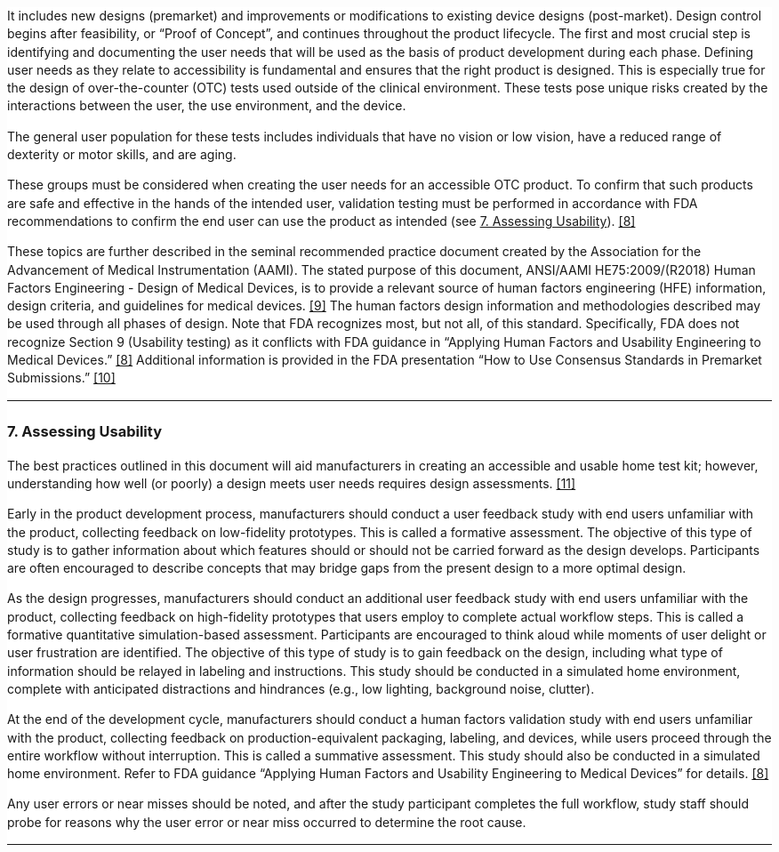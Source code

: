 <p>It includes new designs (premarket) and improvements or modifications to existing device designs (post-market). Design control begins after feasibility, or “Proof of Concept”, and continues throughout the product lifecycle. The first and most crucial step is identifying and documenting the user needs that will be used as the basis of product development during each phase. Defining user needs as they relate to accessibility is fundamental and ensures that the right product is designed. This is especially true for the design of over-the-counter (OTC) tests used outside of the clinical environment. These tests pose unique risks created by the interactions between the user, the use environment, and the device. </p>
<p>The general user population for these tests includes individuals that have no vision or low vision, have a reduced range of dexterity or motor skills, and are aging. </p>
<p>These groups must be considered when creating the user needs for an accessible OTC product. To confirm that such products are safe and effective in the hands of the intended user, validation testing must be performed in accordance with FDA recommendations to confirm the end user can use the product as intended (see <a href="#assessing-usability"> 7. Assessing Usability</a>). <a href="#eight">[8]</a><span id="endnote8"></span></p>
<p>These topics are further described in the seminal recommended practice document created by the Association for the Advancement of Medical Instrumentation (AAMI). The stated purpose of this document, ANSI/AAMI HE75:2009/(R2018) Human Factors Engineering - Design of Medical Devices, is to provide a relevant source of human factors engineering (HFE) information, design criteria, and guidelines for medical devices. <a href="#nine">[9]</a><span id="endnote9"></span> The human factors design information and methodologies described may be used through all phases of design. Note that FDA recognizes most, but not all, of this standard. Specifically, FDA does not recognize Section 9 (Usability testing) as it conflicts with FDA guidance in “Applying Human Factors and Usability Engineering to Medical Devices.” <a href="#eight">[8]</a> Additional information is provided in the FDA presentation “How to Use Consensus Standards in Premarket Submissions.”   <a href="#ten">[10]</a><span id="endnote10"></span></p>
<hr />

<h3 id="assessing-usability">7. Assessing Usability </h3>
<p>The best practices outlined in this document will aid manufacturers in creating an accessible and usable home test kit; however, understanding how well (or
  poorly) a design meets user needs requires design assessments. <a href="#eleven">[11]</a><span id="endnote11"></span></p>
<p>Early in the product development process, manufacturers should conduct a user feedback study with end users unfamiliar with the product, collecting feedback on low-fidelity prototypes. This is called a formative assessment. The objective of this type of study is to gather information about which features should or should not be carried forward as the design develops. Participants are often encouraged to describe concepts that may bridge gaps from the present design to a more optimal design.</p>
<p>As the design progresses, manufacturers should conduct an additional user feedback study with end users unfamiliar with the product, collecting feedback on high-fidelity prototypes that users employ to complete actual workflow steps. This is called a formative quantitative simulation-based assessment. Participants are encouraged to think aloud while moments of user delight or user frustration are identified. The objective of this type of study is to gain feedback on the design, including what type of information should be relayed in labeling and instructions. This study should be conducted in a simulated home environment, complete with
  anticipated distractions and hindrances (e.g., low lighting, background noise, clutter).</p>
<p>At the end of the development cycle, manufacturers should conduct a human factors validation study with end users unfamiliar with the product, collecting feedback on production-equivalent packaging, labeling, and devices, while users proceed through the entire workflow without interruption. This is called a summative assessment. This study should also be conducted in a simulated home environment. Refer to FDA guidance “Applying Human Factors and Usability Engineering to Medical Devices” for details. <a href="#eight">[8]</a></p>
<p>Any user errors or near misses should be noted, and after the study participant completes the full workflow, study staff should probe for reasons why the user error or near miss occurred to determine the root cause. </p>
<hr />
